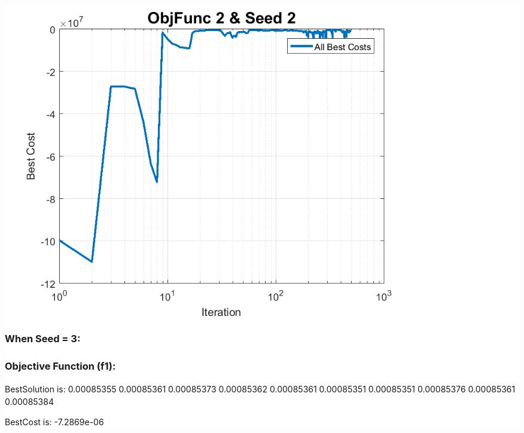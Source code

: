 <img src=Black%20Hole%20Experiments%20Results/f2seed2.png width='700' align='middle'>



### When Seed = 3:

### Objective Function (f1):

BestSolution is: 0.00085355  0.00085361  0.00085373  0.00085362  0.00085361  0.00085351  0.00085351  0.00085376  0.00085361  0.00085384

BestCost is: -7.2869e-06
